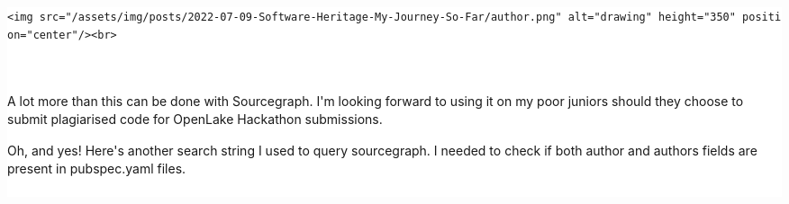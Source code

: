     <img src="/assets/img/posts/2022-07-09-Software-Heritage-My-Journey-So-Far/author.png" alt="drawing" height="350" position="center"/><br>
</div>
<br>
<br>
A lot more than this can be done with Sourcegraph. I'm looking forward to using it on my poor juniors should they choose to submit plagiarised code for OpenLake Hackathon submissions. 

Oh, and yes! Here's another search string I used to query sourcegraph. I needed to check if both author and authors fields are present in pubspec.yaml files.
<br>
<br>
<div style="text-align: center">